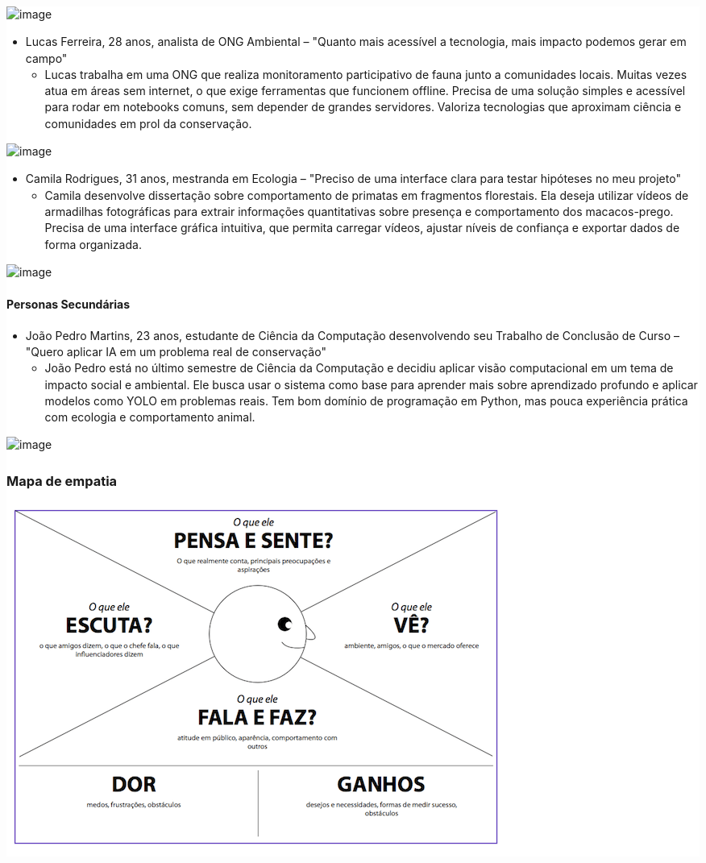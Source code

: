 <img width="315" height="315" alt="image" src="https://github.com/user-attachments/assets/65fce8b2-ef72-4dba-a8d5-78f2fb77fa1f" />

   
   - Lucas Ferreira, 28 anos, analista de ONG Ambiental – "Quanto mais acessível a tecnologia, mais impacto podemos gerar em campo"
        - Lucas trabalha em uma ONG que realiza monitoramento participativo de fauna junto a comunidades locais. Muitas vezes atua em áreas sem internet, o que exige ferramentas que funcionem offline. Precisa de uma solução simples e acessível para rodar em notebooks comuns, sem depender de grandes servidores. Valoriza tecnologias que aproximam ciência e comunidades em prol da conservação.

<img width="315" height="315" alt="image" src="https://github.com/user-attachments/assets/23918d55-b9b5-4647-8b9a-58cbf4b4303f" />

   
   - Camila Rodrigues, 31 anos, mestranda em Ecologia – "Preciso de uma interface clara para testar hipóteses no meu projeto"
        - Camila desenvolve dissertação sobre comportamento de primatas em fragmentos florestais. Ela deseja utilizar vídeos de armadilhas fotográficas para extrair informações quantitativas sobre presença e comportamento dos macacos-prego. Precisa de uma interface gráfica intuitiva, que permita carregar vídeos, ajustar níveis de confiança e exportar dados de forma organizada.

<img width="315" height="315" alt="image" src="https://github.com/user-attachments/assets/82a69e4e-802b-46c3-b3b6-67249031c5f5" />


  #### Personas Secundárias
    
   - João Pedro Martins, 23 anos, estudante de Ciência da Computação desenvolvendo seu Trabalho de Conclusão de Curso – "Quero aplicar IA em um problema real de conservação"
        - João Pedro está no último semestre de Ciência da Computação e decidiu aplicar visão computacional em um tema de impacto social e ambiental. Ele busca usar o sistema como base para aprender mais sobre aprendizado profundo e aplicar modelos como YOLO em problemas reais. Tem bom domínio de programação em Python, mas pouca experiência prática com ecologia e comportamento animal.

<img width="315" height="315" alt="image" src="https://github.com/user-attachments/assets/c4a6fe8e-8d96-4b39-b21d-a66eccd201e0" />


### Mapa de empatia

![Mapa de empatia](empatia.png)
